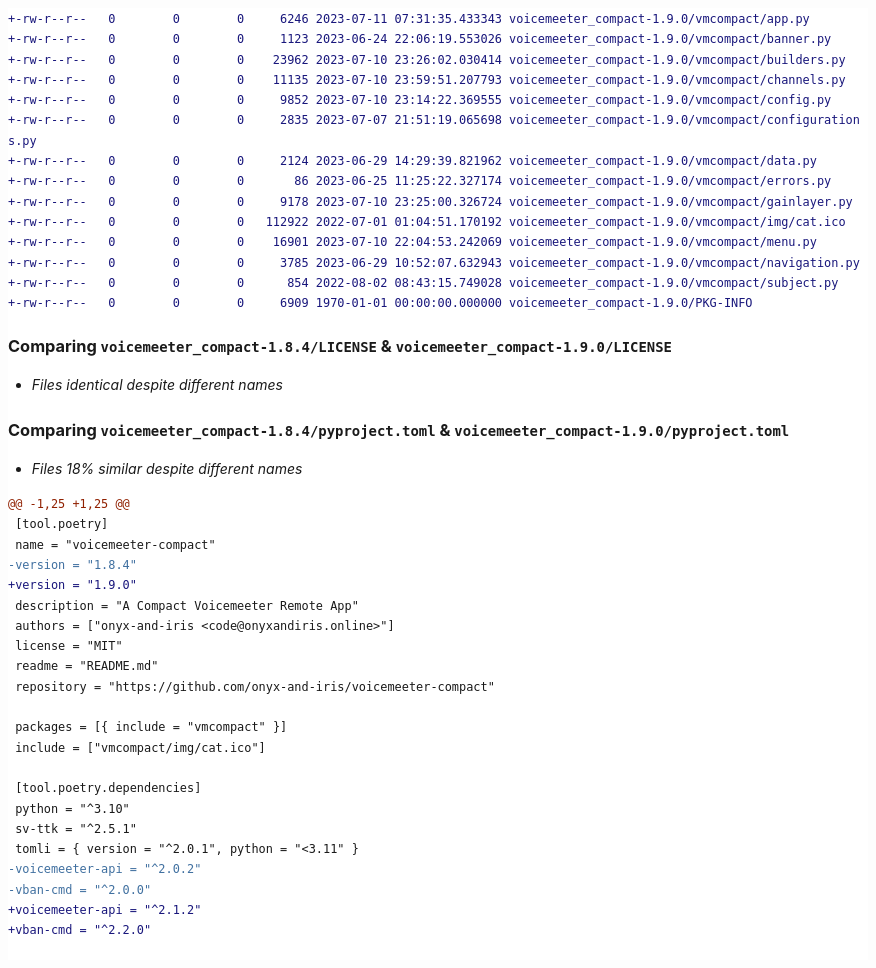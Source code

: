 ```diff
+-rw-r--r--   0        0        0     6246 2023-07-11 07:31:35.433343 voicemeeter_compact-1.9.0/vmcompact/app.py
+-rw-r--r--   0        0        0     1123 2023-06-24 22:06:19.553026 voicemeeter_compact-1.9.0/vmcompact/banner.py
+-rw-r--r--   0        0        0    23962 2023-07-10 23:26:02.030414 voicemeeter_compact-1.9.0/vmcompact/builders.py
+-rw-r--r--   0        0        0    11135 2023-07-10 23:59:51.207793 voicemeeter_compact-1.9.0/vmcompact/channels.py
+-rw-r--r--   0        0        0     9852 2023-07-10 23:14:22.369555 voicemeeter_compact-1.9.0/vmcompact/config.py
+-rw-r--r--   0        0        0     2835 2023-07-07 21:51:19.065698 voicemeeter_compact-1.9.0/vmcompact/configurations.py
+-rw-r--r--   0        0        0     2124 2023-06-29 14:29:39.821962 voicemeeter_compact-1.9.0/vmcompact/data.py
+-rw-r--r--   0        0        0       86 2023-06-25 11:25:22.327174 voicemeeter_compact-1.9.0/vmcompact/errors.py
+-rw-r--r--   0        0        0     9178 2023-07-10 23:25:00.326724 voicemeeter_compact-1.9.0/vmcompact/gainlayer.py
+-rw-r--r--   0        0        0   112922 2022-07-01 01:04:51.170192 voicemeeter_compact-1.9.0/vmcompact/img/cat.ico
+-rw-r--r--   0        0        0    16901 2023-07-10 22:04:53.242069 voicemeeter_compact-1.9.0/vmcompact/menu.py
+-rw-r--r--   0        0        0     3785 2023-06-29 10:52:07.632943 voicemeeter_compact-1.9.0/vmcompact/navigation.py
+-rw-r--r--   0        0        0      854 2022-08-02 08:43:15.749028 voicemeeter_compact-1.9.0/vmcompact/subject.py
+-rw-r--r--   0        0        0     6909 1970-01-01 00:00:00.000000 voicemeeter_compact-1.9.0/PKG-INFO
```

### Comparing `voicemeeter_compact-1.8.4/LICENSE` & `voicemeeter_compact-1.9.0/LICENSE`

 * *Files identical despite different names*

### Comparing `voicemeeter_compact-1.8.4/pyproject.toml` & `voicemeeter_compact-1.9.0/pyproject.toml`

 * *Files 18% similar despite different names*

```diff
@@ -1,25 +1,25 @@
 [tool.poetry]
 name = "voicemeeter-compact"
-version = "1.8.4"
+version = "1.9.0"
 description = "A Compact Voicemeeter Remote App"
 authors = ["onyx-and-iris <code@onyxandiris.online>"]
 license = "MIT"
 readme = "README.md"
 repository = "https://github.com/onyx-and-iris/voicemeeter-compact"
 
 packages = [{ include = "vmcompact" }]
 include = ["vmcompact/img/cat.ico"]
 
 [tool.poetry.dependencies]
 python = "^3.10"
 sv-ttk = "^2.5.1"
 tomli = { version = "^2.0.1", python = "<3.11" }
-voicemeeter-api = "^2.0.2"
-vban-cmd = "^2.0.0"
+voicemeeter-api = "^2.1.2"
+vban-cmd = "^2.2.0"
 
```
